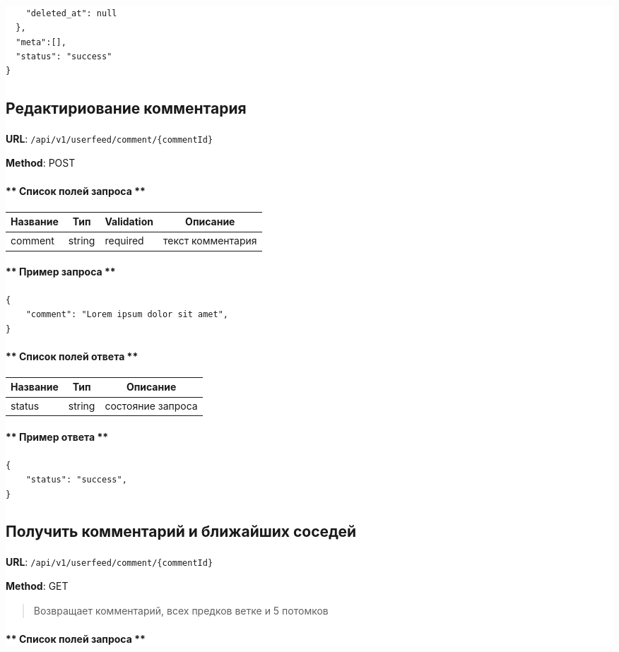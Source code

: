 ```
    "deleted_at": null
  },
  "meta":[],
  "status": "success"
}
```



## Редактириование комментария

**URL**: ```/api/v1/userfeed/comment/{commentId}```

**Method**: POST



#### ** Список полей запроса **

| Название   | Тип    |Validation|Описание|
|------------|--------|--|--|
| comment | string |required|текст комментария

#### ** Пример запроса **
```
{
    "comment": "Lorem ipsum dolor sit amet",
}
```

#### ** Список полей ответа **

|Название|Тип| Описание                                    |
|--|--|---------------------------------------------|
|status|string| состояние запроса                           |

#### ** Пример ответа **

```
{
    "status": "success",
}
```



## Получить комментарий и ближайших соседей

**URL**: ```/api/v1/userfeed/comment/{commentId}```

**Method**: GET



> Возвращает комментарий, всех предков ветке и 5 потомков

#### ** Список полей запроса **
